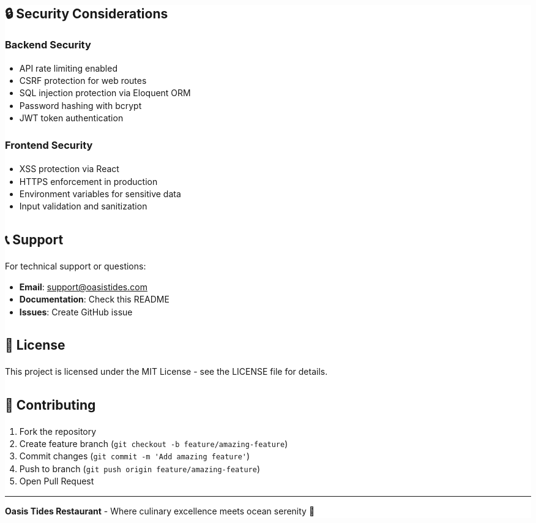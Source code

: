 ## 🔒 Security Considerations

### Backend Security
- API rate limiting enabled
- CSRF protection for web routes
- SQL injection protection via Eloquent ORM
- Password hashing with bcrypt
- JWT token authentication

### Frontend Security
- XSS protection via React
- HTTPS enforcement in production
- Environment variables for sensitive data
- Input validation and sanitization

## 📞 Support

For technical support or questions:
- **Email**: support@oasistides.com
- **Documentation**: Check this README
- **Issues**: Create GitHub issue

## 📄 License

This project is licensed under the MIT License - see the LICENSE file for details.

## 🤝 Contributing

1. Fork the repository
2. Create feature branch (`git checkout -b feature/amazing-feature`)
3. Commit changes (`git commit -m 'Add amazing feature'`)
4. Push to branch (`git push origin feature/amazing-feature`)
5. Open Pull Request

---

**Oasis Tides Restaurant** - Where culinary excellence meets ocean serenity 🌊


